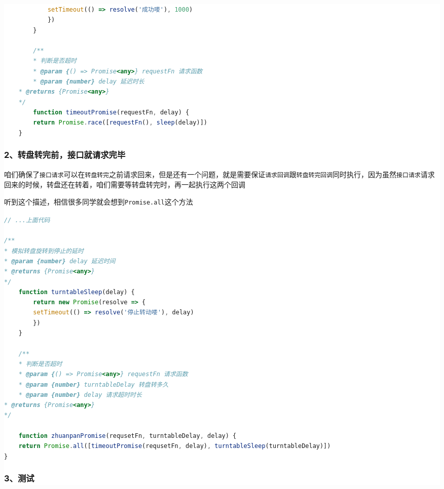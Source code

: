 ```js
            setTimeout(() => resolve('成功喽'), 1000)
            })
        }
        
        /**
        * 判断是否超时
        * @param {() => Promise<any>} requestFn 请求函数
        * @param {number} delay 延迟时长
    * @returns {Promise<any>}
    */
        function timeoutPromise(requestFn, delay) {
        return Promise.race([requestFn(), sleep(delay)])
    }
```

### 2、转盘转完前，接口就请求完毕

咱们确保了`接口请求`可以在`转盘转完`之前请求回来，但是还有一个问题，就是需要保证`请求回调`跟`转盘转完回调`同时执行，因为虽然`接口请求`请求回来的时候，转盘还在转着，咱们需要等转盘转完时，再一起执行这两个回调

听到这个描述，相信很多同学就会想到`Promise.all`这个方法

```js
// ...上面代码

/**
* 模拟转盘旋转到停止的延时
* @param {number} delay 延迟时间
* @returns {Promise<any>}
*/
    function turntableSleep(delay) {
        return new Promise(resolve => {
        setTimeout(() => resolve('停止转动喽'), delay)
        })
    }
    
    /**
    * 判断是否超时
    * @param {() => Promise<any>} requestFn 请求函数
    * @param {number} turntableDelay 转盘转多久
    * @param {number} delay 请求超时时长
* @returns {Promise<any>}
*/

    function zhuanpanPromise(requsetFn, turntableDelay, delay) {
    return Promise.all([timeoutPromise(requsetFn, delay), turntableSleep(turntableDelay)])
}

```

### 3、测试
